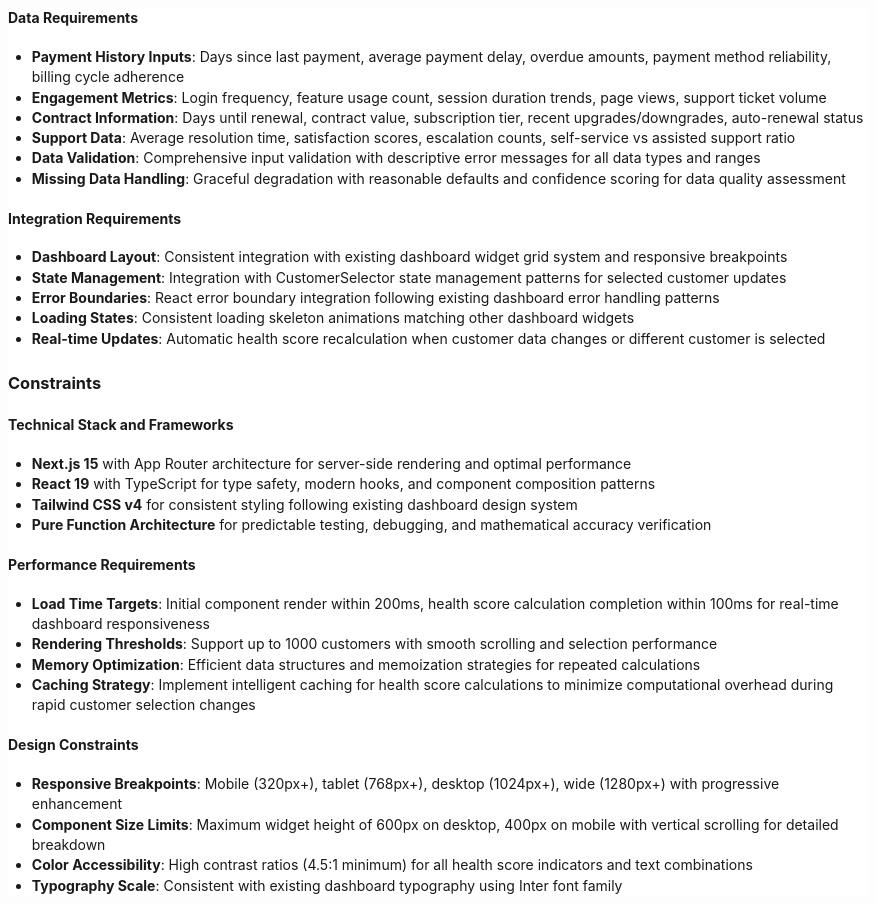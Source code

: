 #### Data Requirements
- **Payment History Inputs**: Days since last payment, average payment delay, overdue amounts, payment method reliability, billing cycle adherence
- **Engagement Metrics**: Login frequency, feature usage count, session duration trends, page views, support ticket volume
- **Contract Information**: Days until renewal, contract value, subscription tier, recent upgrades/downgrades, auto-renewal status
- **Support Data**: Average resolution time, satisfaction scores, escalation counts, self-service vs assisted support ratio
- **Data Validation**: Comprehensive input validation with descriptive error messages for all data types and ranges
- **Missing Data Handling**: Graceful degradation with reasonable defaults and confidence scoring for data quality assessment

#### Integration Requirements
- **Dashboard Layout**: Consistent integration with existing dashboard widget grid system and responsive breakpoints
- **State Management**: Integration with CustomerSelector state management patterns for selected customer updates
- **Error Boundaries**: React error boundary integration following existing dashboard error handling patterns  
- **Loading States**: Consistent loading skeleton animations matching other dashboard widgets
- **Real-time Updates**: Automatic health score recalculation when customer data changes or different customer is selected

### Constraints

#### Technical Stack and Frameworks
- **Next.js 15** with App Router architecture for server-side rendering and optimal performance
- **React 19** with TypeScript for type safety, modern hooks, and component composition patterns
- **Tailwind CSS v4** for consistent styling following existing dashboard design system
- **Pure Function Architecture** for predictable testing, debugging, and mathematical accuracy verification

#### Performance Requirements
- **Load Time Targets**: Initial component render within 200ms, health score calculation completion within 100ms for real-time dashboard responsiveness
- **Rendering Thresholds**: Support up to 1000 customers with smooth scrolling and selection performance
- **Memory Optimization**: Efficient data structures and memoization strategies for repeated calculations
- **Caching Strategy**: Implement intelligent caching for health score calculations to minimize computational overhead during rapid customer selection changes

#### Design Constraints
- **Responsive Breakpoints**: Mobile (320px+), tablet (768px+), desktop (1024px+), wide (1280px+) with progressive enhancement
- **Component Size Limits**: Maximum widget height of 600px on desktop, 400px on mobile with vertical scrolling for detailed breakdown
- **Color Accessibility**: High contrast ratios (4.5:1 minimum) for all health score indicators and text combinations
- **Typography Scale**: Consistent with existing dashboard typography using Inter font family
